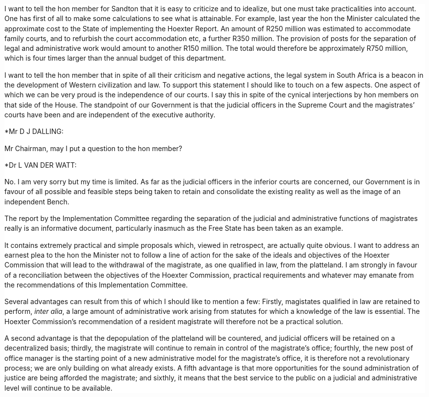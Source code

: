 <p>I want to tell the hon member for Sandton that it is easy to criticize and to idealize, but one must take practicalities into account. One has first of all to make some calculations to see what is attainable. For example, last year the hon the Minister calculated the approximate cost to the State of implementing the Hoexter Report. An amount of R250 million was estimated to accommodate family courts, and to refurbish the court accommodation etc, a further R350 million. The provision of posts for the separation of legal and administrative work would amount to another R150 million. The total would therefore be approximately R750 million, which is four times larger than the annual budget of this department.</p>

<p>I want to tell the hon member that in spite of all their criticism and negative actions, the legal system in South Africa is a beacon in the development of Western civilization and law. To support this statement I should like to touch on a few aspects. One aspect of which we can be very proud is the independence of our courts. I say this in spite of the cynical interjections by hon members on that side of the House. The standpoint of our Government is that the judicial officers in the Supreme Court and the magistrates&#x2019; courts have been and are independent of the executive authority.</p>

</speech>

<speech by="#dalling">

<from>*Mr <person refersTo="hansard_za">D J DALLING</person>:</from>

<p>Mr Chairman, may I put a question to the hon member?</p>

</speech>

<speech by="#van_der_watt">

<from>*Dr <person refersTo="hansard_za">L VAN DER WATT</person>:</from>

<p>No. I am very sorry but my time is limited. As far as the judicial officers in the inferior courts are concerned, our Government is in favour of all possible and feasible steps being taken to retain and consolidate the existing reality as well as the image of an independent Bench.</p>

<p>The report by the Implementation Committee regarding the separation of the judicial and administrative functions of magistrates really is an informative document, particularly inasmuch as the Free State has been taken as an example.</p>

<p>It contains extremely practical and simple proposals which, viewed in retrospect, are actually quite obvious. I want to address an earnest plea to the hon the Minister not to follow a line of action for the sake of the ideals and objectives of the Hoexter Commission that will lead to the withdrawal of the magistrate, as one qualified in law, from the platteland. I am strongly in favour of a reconciliation between the objectives of the Hoexter Commission, practical requirements and whatever may emanate from the recommendations of this Implementation Committee.</p>

<p>Several advantages can result from this of which I should like to mention a few: Firstly, magistates qualified in law are retained to perform, <i>inter alia</i>, a large amount of administrative work arising from statutes for which a knowledge of the law is essential. The Hoexter Commission&#x2019;s recommendation of a resident magistrate will therefore not be a practical solution.</p>

<p>A second advantage is that the depopulation of the platteland will be countered, and <span class="col_6767-6768" refersTo="page_0744"/>judicial officers will be retained on a decentralized basis; thirdly, the magistrate will continue to remain in control of the magistrate&#x2019;s office; fourthly, the new post of office manager is the starting point of a new administrative model for the magistrate&#x2019;s office, it is therefore not a revolutionary process; we are only building on what already exists. A fifth advantage is that more opportunities for the sound administration of justice are being afforded the magistrate; and sixthly, it means that the best service to the public on a judicial and administrative level will continue to be available.</p>
